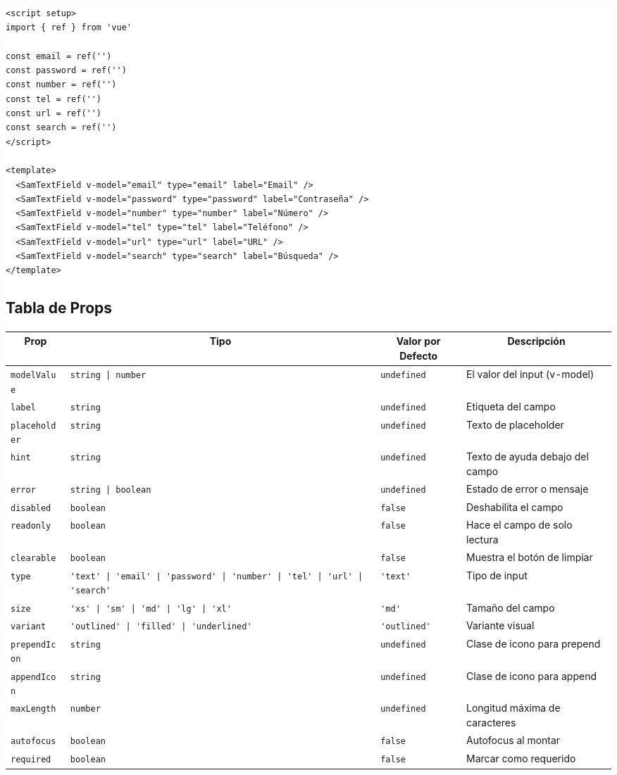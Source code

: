 ```vue
<script setup>
import { ref } from 'vue'

const email = ref('')
const password = ref('')
const number = ref('')
const tel = ref('')
const url = ref('')
const search = ref('')
</script>

<template>
  <SamTextField v-model="email" type="email" label="Email" />
  <SamTextField v-model="password" type="password" label="Contraseña" />
  <SamTextField v-model="number" type="number" label="Número" />
  <SamTextField v-model="tel" type="tel" label="Teléfono" />
  <SamTextField v-model="url" type="url" label="URL" />
  <SamTextField v-model="search" type="search" label="Búsqueda" />
</template>
```

  </template>
</DemoBlock>

## Tabla de Props

| Prop | Tipo | Valor por Defecto | Descripción |
|------|------|-------------------|-------------|
| `modelValue` | `string \| number` | `undefined` | El valor del input (v-model) |
| `label` | `string` | `undefined` | Etiqueta del campo |
| `placeholder` | `string` | `undefined` | Texto de placeholder |
| `hint` | `string` | `undefined` | Texto de ayuda debajo del campo |
| `error` | `string \| boolean` | `undefined` | Estado de error o mensaje |
| `disabled` | `boolean` | `false` | Deshabilita el campo |
| `readonly` | `boolean` | `false` | Hace el campo de solo lectura |
| `clearable` | `boolean` | `false` | Muestra el botón de limpiar |
| `type` | `'text' \| 'email' \| 'password' \| 'number' \| 'tel' \| 'url' \| 'search'` | `'text'` | Tipo de input |
| `size` | `'xs' \| 'sm' \| 'md' \| 'lg' \| 'xl'` | `'md'` | Tamaño del campo |
| `variant` | `'outlined' \| 'filled' \| 'underlined'` | `'outlined'` | Variante visual |
| `prependIcon` | `string` | `undefined` | Clase de icono para prepend |
| `appendIcon` | `string` | `undefined` | Clase de icono para append |
| `maxLength` | `number` | `undefined` | Longitud máxima de caracteres |
| `autofocus` | `boolean` | `false` | Autofocus al montar |
| `required` | `boolean` | `false` | Marcar como requerido |
